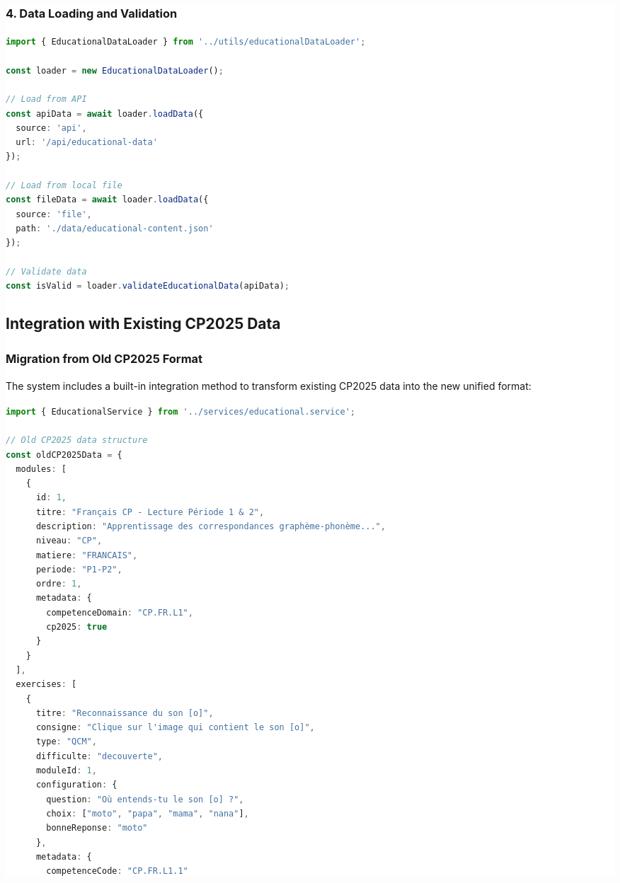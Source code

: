 ### 4. Data Loading and Validation

```typescript
import { EducationalDataLoader } from '../utils/educationalDataLoader';

const loader = new EducationalDataLoader();

// Load from API
const apiData = await loader.loadData({
  source: 'api',
  url: '/api/educational-data'
});

// Load from local file
const fileData = await loader.loadData({
  source: 'file',
  path: './data/educational-content.json'
});

// Validate data
const isValid = loader.validateEducationalData(apiData);
```

## Integration with Existing CP2025 Data

### Migration from Old CP2025 Format

The system includes a built-in integration method to transform existing CP2025 data into the new unified format:

```typescript
import { EducationalService } from '../services/educational.service';

// Old CP2025 data structure
const oldCP2025Data = {
  modules: [
    {
      id: 1,
      titre: "Français CP - Lecture Période 1 & 2",
      description: "Apprentissage des correspondances graphème-phonème...",
      niveau: "CP",
      matiere: "FRANCAIS",
      periode: "P1-P2",
      ordre: 1,
      metadata: {
        competenceDomain: "CP.FR.L1",
        cp2025: true
      }
    }
  ],
  exercises: [
    {
      titre: "Reconnaissance du son [o]",
      consigne: "Clique sur l'image qui contient le son [o]",
      type: "QCM",
      difficulte: "decouverte",
      moduleId: 1,
      configuration: {
        question: "Où entends-tu le son [o] ?",
        choix: ["moto", "papa", "mama", "nana"],
        bonneReponse: "moto"
      },
      metadata: {
        competenceCode: "CP.FR.L1.1"
```